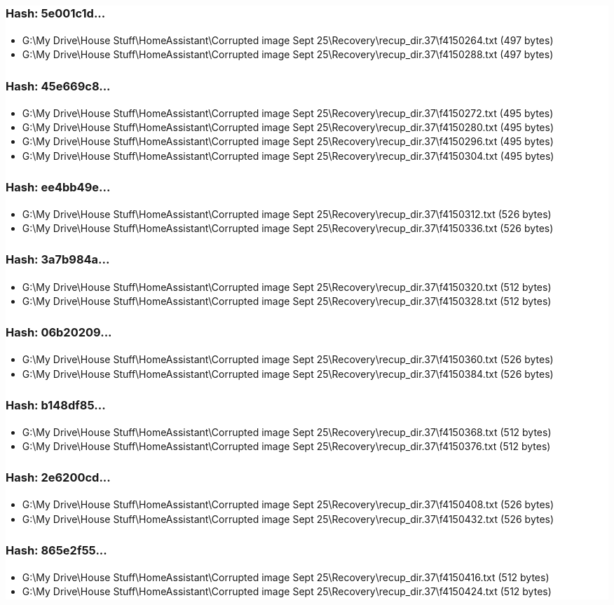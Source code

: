 ### Hash: 5e001c1d...
- G:\My Drive\House Stuff\HomeAssistant\Corrupted image Sept 25\Recovery\recup_dir.37\f4150264.txt (497 bytes)
- G:\My Drive\House Stuff\HomeAssistant\Corrupted image Sept 25\Recovery\recup_dir.37\f4150288.txt (497 bytes)

### Hash: 45e669c8...
- G:\My Drive\House Stuff\HomeAssistant\Corrupted image Sept 25\Recovery\recup_dir.37\f4150272.txt (495 bytes)
- G:\My Drive\House Stuff\HomeAssistant\Corrupted image Sept 25\Recovery\recup_dir.37\f4150280.txt (495 bytes)
- G:\My Drive\House Stuff\HomeAssistant\Corrupted image Sept 25\Recovery\recup_dir.37\f4150296.txt (495 bytes)
- G:\My Drive\House Stuff\HomeAssistant\Corrupted image Sept 25\Recovery\recup_dir.37\f4150304.txt (495 bytes)

### Hash: ee4bb49e...
- G:\My Drive\House Stuff\HomeAssistant\Corrupted image Sept 25\Recovery\recup_dir.37\f4150312.txt (526 bytes)
- G:\My Drive\House Stuff\HomeAssistant\Corrupted image Sept 25\Recovery\recup_dir.37\f4150336.txt (526 bytes)

### Hash: 3a7b984a...
- G:\My Drive\House Stuff\HomeAssistant\Corrupted image Sept 25\Recovery\recup_dir.37\f4150320.txt (512 bytes)
- G:\My Drive\House Stuff\HomeAssistant\Corrupted image Sept 25\Recovery\recup_dir.37\f4150328.txt (512 bytes)

### Hash: 06b20209...
- G:\My Drive\House Stuff\HomeAssistant\Corrupted image Sept 25\Recovery\recup_dir.37\f4150360.txt (526 bytes)
- G:\My Drive\House Stuff\HomeAssistant\Corrupted image Sept 25\Recovery\recup_dir.37\f4150384.txt (526 bytes)

### Hash: b148df85...
- G:\My Drive\House Stuff\HomeAssistant\Corrupted image Sept 25\Recovery\recup_dir.37\f4150368.txt (512 bytes)
- G:\My Drive\House Stuff\HomeAssistant\Corrupted image Sept 25\Recovery\recup_dir.37\f4150376.txt (512 bytes)

### Hash: 2e6200cd...
- G:\My Drive\House Stuff\HomeAssistant\Corrupted image Sept 25\Recovery\recup_dir.37\f4150408.txt (526 bytes)
- G:\My Drive\House Stuff\HomeAssistant\Corrupted image Sept 25\Recovery\recup_dir.37\f4150432.txt (526 bytes)

### Hash: 865e2f55...
- G:\My Drive\House Stuff\HomeAssistant\Corrupted image Sept 25\Recovery\recup_dir.37\f4150416.txt (512 bytes)
- G:\My Drive\House Stuff\HomeAssistant\Corrupted image Sept 25\Recovery\recup_dir.37\f4150424.txt (512 bytes)
